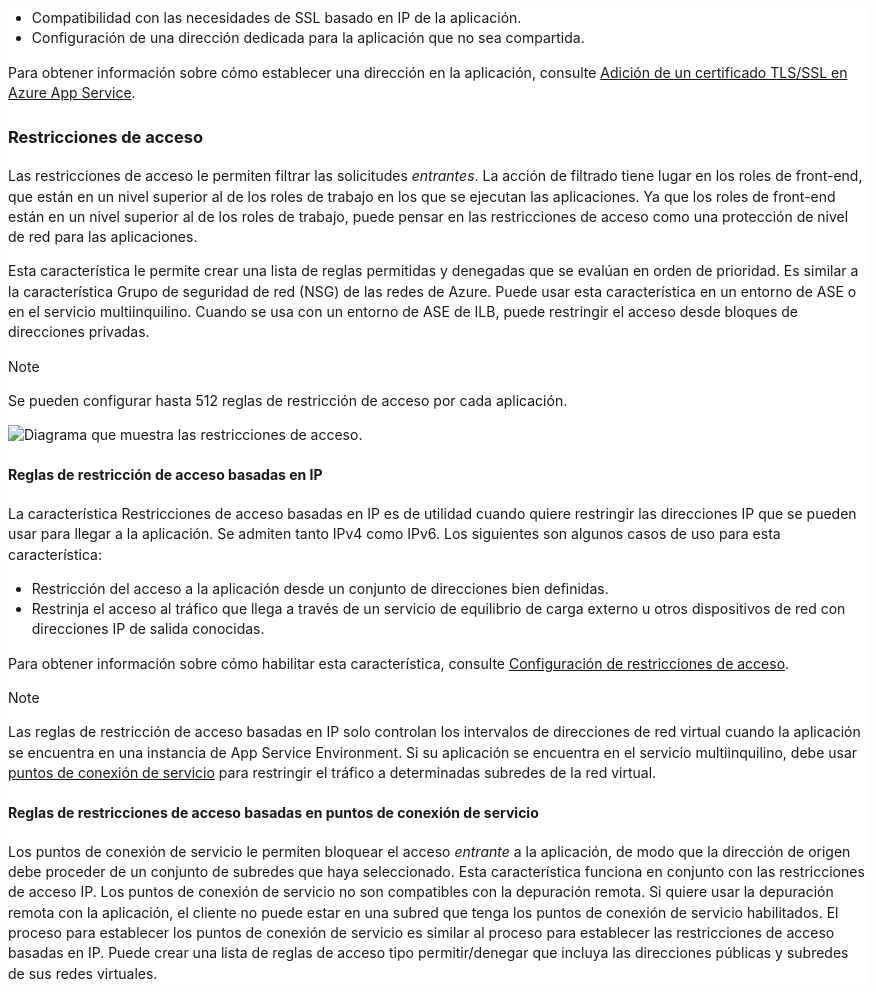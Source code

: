 * Compatibilidad con las necesidades de SSL basado en IP de la aplicación.
* Configuración de una dirección dedicada para la aplicación que no sea compartida.

Para obtener información sobre cómo establecer una dirección en la aplicación, consulte [Adición de un certificado TLS/SSL en Azure App Service][appassignedaddress]. 

### <a name="access-restrictions"></a>Restricciones de acceso              

Las restricciones de acceso le permiten filtrar las solicitudes *entrantes*. La acción de filtrado tiene lugar en los roles de front-end, que están en un nivel superior al de los roles de trabajo en los que se ejecutan las aplicaciones. Ya que los roles de front-end están en un nivel superior al de los roles de trabajo, puede pensar en las restricciones de acceso como una protección de nivel de red para las aplicaciones. 

Esta característica le permite crear una lista de reglas permitidas y denegadas que se evalúan en orden de prioridad. Es similar a la característica Grupo de seguridad de red (NSG) de las redes de Azure. Puede usar esta característica en un entorno de ASE o en el servicio multiinquilino. Cuando se usa con un entorno de ASE de ILB, puede restringir el acceso desde bloques de direcciones privadas.
> [!NOTE]
> Se pueden configurar hasta 512 reglas de restricción de acceso por cada aplicación. 

![Diagrama que muestra las restricciones de acceso.](media/networking-features/access-restrictions.png)

#### <a name="ip-based-access-restriction-rules"></a>Reglas de restricción de acceso basadas en IP

La característica Restricciones de acceso basadas en IP es de utilidad cuando quiere restringir las direcciones IP que se pueden usar para llegar a la aplicación. Se admiten tanto IPv4 como IPv6. Los siguientes son algunos casos de uso para esta característica:
* Restricción del acceso a la aplicación desde un conjunto de direcciones bien definidas. 
* Restrinja el acceso al tráfico que llega a través de un servicio de equilibrio de carga externo u otros dispositivos de red con direcciones IP de salida conocidas. 

Para obtener información sobre cómo habilitar esta característica, consulte [Configuración de restricciones de acceso][iprestrictions].

> [!NOTE]
> Las reglas de restricción de acceso basadas en IP solo controlan los intervalos de direcciones de red virtual cuando la aplicación se encuentra en una instancia de App Service Environment. Si su aplicación se encuentra en el servicio multiinquilino, debe usar [puntos de conexión de servicio](../virtual-network/virtual-network-service-endpoints-overview.md) para restringir el tráfico a determinadas subredes de la red virtual.

#### <a name="access-restriction-rules-based-on-service-endpoints"></a>Reglas de restricciones de acceso basadas en puntos de conexión de servicio 

Los puntos de conexión de servicio le permiten bloquear el acceso *entrante* a la aplicación, de modo que la dirección de origen debe proceder de un conjunto de subredes que haya seleccionado. Esta característica funciona en conjunto con las restricciones de acceso IP. Los puntos de conexión de servicio no son compatibles con la depuración remota. Si quiere usar la depuración remota con la aplicación, el cliente no puede estar en una subred que tenga los puntos de conexión de servicio habilitados. El proceso para establecer los puntos de conexión de servicio es similar al proceso para establecer las restricciones de acceso basadas en IP. Puede crear una lista de reglas de acceso tipo permitir/denegar que incluya las direcciones públicas y subredes de sus redes virtuales.


[appassignedaddress]: ./configure-ssl-certificate.md
[iprestrictions]: ./app-service-ip-restrictions.md
[serviceendpoints]: ./app-service-ip-restrictions.md
[hybridconn]: ./app-service-hybrid-connections.md
[vnetintegrationp2s]: ./overview-vnet-integration.md
[vnetintegration]: ./overview-vnet-integration.md
[networkinfo]: ./environment/network-info.md
[appgwserviceendpoints]: ./networking/app-gateway-with-service-endpoints.md
[privateendpoints]: ./networking/private-endpoint.md
[servicetags]: ../virtual-network/service-tags-overview.md